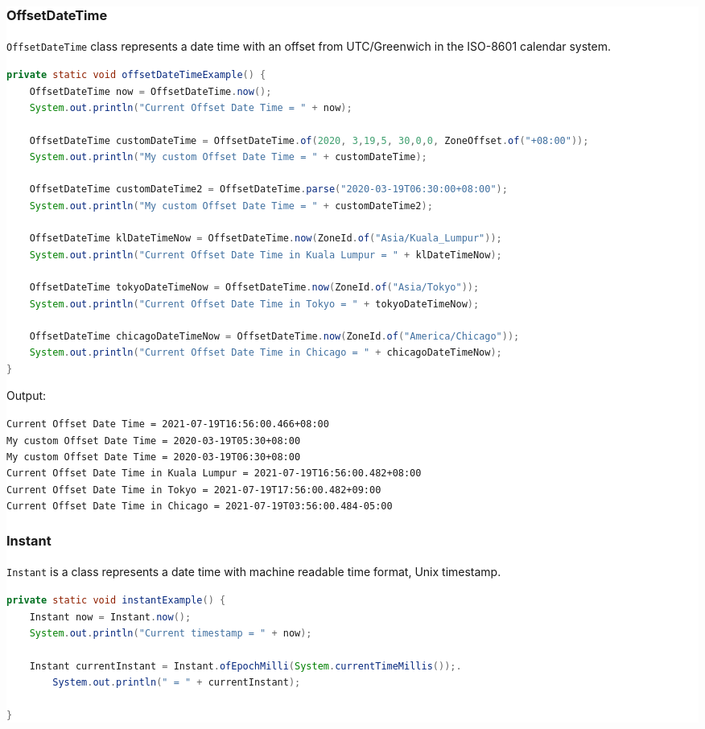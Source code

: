 

### OffsetDateTime

`OffsetDateTime` class represents a date time with an offset from UTC/Greenwich in the ISO-8601 calendar system.



```java
private static void offsetDateTimeExample() {
    OffsetDateTime now = OffsetDateTime.now();
    System.out.println("Current Offset Date Time = " + now);

    OffsetDateTime customDateTime = OffsetDateTime.of(2020, 3,19,5, 30,0,0, ZoneOffset.of("+08:00"));
    System.out.println("My custom Offset Date Time = " + customDateTime);

    OffsetDateTime customDateTime2 = OffsetDateTime.parse("2020-03-19T06:30:00+08:00");
    System.out.println("My custom Offset Date Time = " + customDateTime2);

    OffsetDateTime klDateTimeNow = OffsetDateTime.now(ZoneId.of("Asia/Kuala_Lumpur"));
    System.out.println("Current Offset Date Time in Kuala Lumpur = " + klDateTimeNow);

    OffsetDateTime tokyoDateTimeNow = OffsetDateTime.now(ZoneId.of("Asia/Tokyo"));
    System.out.println("Current Offset Date Time in Tokyo = " + tokyoDateTimeNow);

    OffsetDateTime chicagoDateTimeNow = OffsetDateTime.now(ZoneId.of("America/Chicago"));
    System.out.println("Current Offset Date Time in Chicago = " + chicagoDateTimeNow);
}
```



Output:

```text
Current Offset Date Time = 2021-07-19T16:56:00.466+08:00
My custom Offset Date Time = 2020-03-19T05:30+08:00
My custom Offset Date Time = 2020-03-19T06:30+08:00
Current Offset Date Time in Kuala Lumpur = 2021-07-19T16:56:00.482+08:00
Current Offset Date Time in Tokyo = 2021-07-19T17:56:00.482+09:00
Current Offset Date Time in Chicago = 2021-07-19T03:56:00.484-05:00
```





### Instant

`Instant` is a class represents a date time with machine readable time format, Unix timestamp.

```java
private static void instantExample() {
    Instant now = Instant.now();
    System.out.println("Current timestamp = " + now);

    Instant currentInstant = Instant.ofEpochMilli(System.currentTimeMillis());.
        System.out.println(" = " + currentInstant);

}
```
